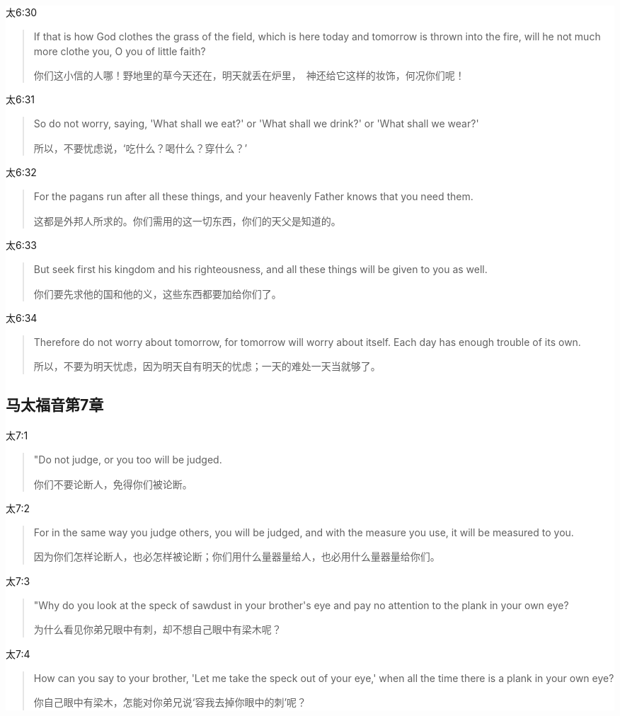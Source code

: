 
太6:30
> If that is how God clothes the grass of the field, which is here today and tomorrow is thrown into the fire, will he not much more clothe you, O you of little faith?
>
> 你们这小信的人哪！野地里的草今天还在，明天就丢在炉里，　神还给它这样的妆饰，何况你们呢！


太6:31
> So do not worry, saying, 'What shall we eat?' or 'What shall we drink?' or 'What shall we wear?'
>
> 所以，不要忧虑说，‘吃什么？喝什么？穿什么？’


太6:32
> For the pagans run after all these things, and your heavenly Father knows that you need them.
>
> 这都是外邦人所求的。你们需用的这一切东西，你们的天父是知道的。


太6:33
> But seek first his kingdom and his righteousness, and all these things will be given to you as well.
>
> 你们要先求他的国和他的义，这些东西都要加给你们了。


太6:34
> Therefore do not worry about tomorrow, for tomorrow will worry about itself. Each day has enough trouble of its own.
>
> 所以，不要为明天忧虑，因为明天自有明天的忧虑；一天的难处一天当就够了。


## 马太福音第7章
太7:1
> "Do not judge, or you too will be judged.
>
> 你们不要论断人，免得你们被论断。


太7:2
> For in the same way you judge others, you will be judged, and with the measure you use, it will be measured to you.
>
> 因为你们怎样论断人，也必怎样被论断；你们用什么量器量给人，也必用什么量器量给你们。


太7:3
> "Why do you look at the speck of sawdust in your brother's eye and pay no attention to the plank in your own eye?
>
> 为什么看见你弟兄眼中有刺，却不想自己眼中有梁木呢？


太7:4
> How can you say to your brother, 'Let me take the speck out of your eye,' when all the time there is a plank in your own eye?
>
> 你自己眼中有梁木，怎能对你弟兄说‘容我去掉你眼中的刺’呢？
